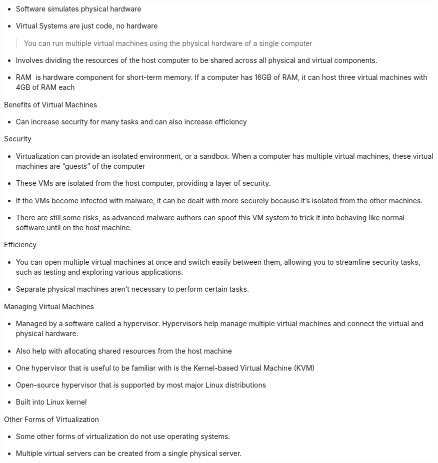 - Software simulates physical hardware
    
- Virtual Systems are just code, no hardware
    

> You can run multiple virtual machines using the physical hardware of a single computer

- Involves dividing the resources of the host computer to be shared across all physical and virtual components. 
    

- RAM  is hardware component for short-term memory. If a computer has 16GB of RAM, it can host three virtual machines with 4GB of RAM each
    

Benefits of Virtual Machines

- Can increase security for many tasks and can also increase efficiency
    

Security

- Virtualization can provide an isolated environment, or a sandbox. When a computer has multiple virtual machines, these virtual machines are “guests” of the computer
    
- These VMs are isolated from the host computer, providing a layer of security.
    

- If the VMs become infected with malware, it can be dealt with more securely because it’s isolated from the other machines.
    
- There are still some risks, as advanced malware authors can spoof this VM system to trick it into behaving like normal software until on the host machine.
    

Efficiency

- You can open multiple virtual machines at once and switch easily between them, allowing you to streamline security tasks, such as testing and exploring various applications.
    
- Separate physical machines aren’t necessary to perform certain tasks.
    

Managing Virtual Machines

- Managed by a software called a hypervisor. Hypervisors help manage multiple virtual machines and connect the virtual and physical hardware.
    

- Also help with allocating shared resources from the host machine
    

- One hypervisor that is useful to be familiar with is the Kernel-based Virtual Machine (KVM)
    

- Open-source hypervisor that is supported by most major Linux distributions
    
- Built into Linux kernel
    

Other Forms of Virtualization

- Some other forms of virtualization do not use operating systems.
    
- Multiple virtual servers can be created from a single physical server. 
    
